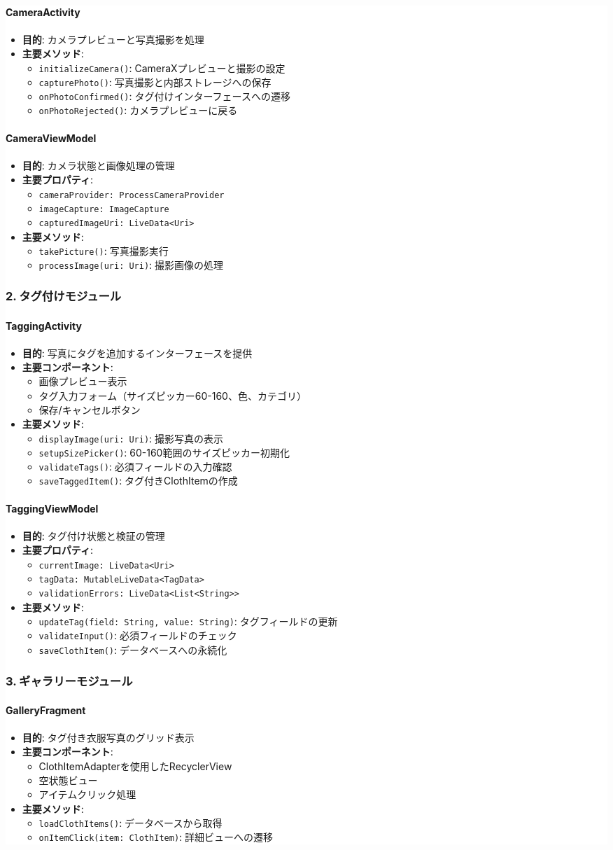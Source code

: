 #### CameraActivity
- **目的**: カメラプレビューと写真撮影を処理
- **主要メソッド**:
  - `initializeCamera()`: CameraXプレビューと撮影の設定
  - `capturePhoto()`: 写真撮影と内部ストレージへの保存
  - `onPhotoConfirmed()`: タグ付けインターフェースへの遷移
  - `onPhotoRejected()`: カメラプレビューに戻る

#### CameraViewModel
- **目的**: カメラ状態と画像処理の管理
- **主要プロパティ**:
  - `cameraProvider: ProcessCameraProvider`
  - `imageCapture: ImageCapture`
  - `capturedImageUri: LiveData<Uri>`
- **主要メソッド**:
  - `takePicture()`: 写真撮影実行
  - `processImage(uri: Uri)`: 撮影画像の処理

### 2. タグ付けモジュール

#### TaggingActivity
- **目的**: 写真にタグを追加するインターフェースを提供
- **主要コンポーネント**:
  - 画像プレビュー表示
  - タグ入力フォーム（サイズピッカー60-160、色、カテゴリ）
  - 保存/キャンセルボタン
- **主要メソッド**:
  - `displayImage(uri: Uri)`: 撮影写真の表示
  - `setupSizePicker()`: 60-160範囲のサイズピッカー初期化
  - `validateTags()`: 必須フィールドの入力確認
  - `saveTaggedItem()`: タグ付きClothItemの作成

#### TaggingViewModel
- **目的**: タグ付け状態と検証の管理
- **主要プロパティ**:
  - `currentImage: LiveData<Uri>`
  - `tagData: MutableLiveData<TagData>`
  - `validationErrors: LiveData<List<String>>`
- **主要メソッド**:
  - `updateTag(field: String, value: String)`: タグフィールドの更新
  - `validateInput()`: 必須フィールドのチェック
  - `saveClothItem()`: データベースへの永続化

### 3. ギャラリーモジュール

#### GalleryFragment
- **目的**: タグ付き衣服写真のグリッド表示
- **主要コンポーネント**:
  - ClothItemAdapterを使用したRecyclerView
  - 空状態ビュー
  - アイテムクリック処理
- **主要メソッド**:
  - `loadClothItems()`: データベースから取得
  - `onItemClick(item: ClothItem)`: 詳細ビューへの遷移
